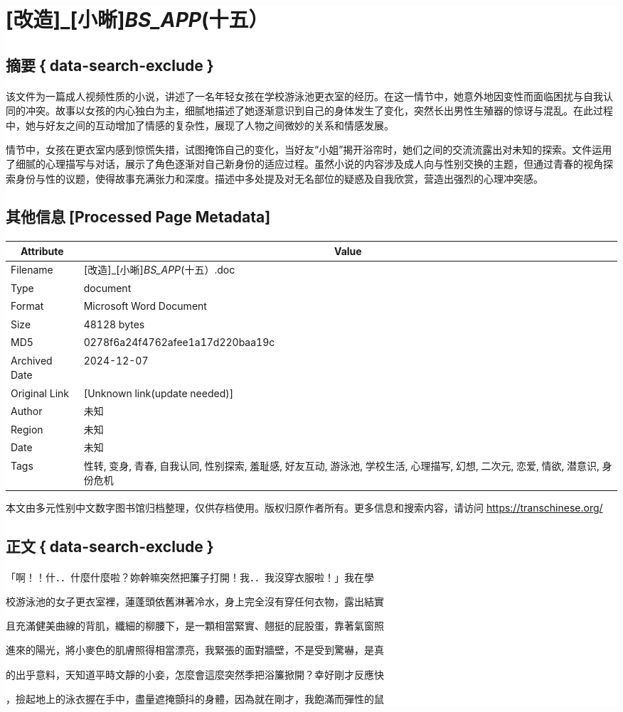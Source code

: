# [改造]_[小晰]_BS_APP_(十五）



## 摘要  { data-search-exclude }


该文件为一篇成人视频性质的小说，讲述了一名年轻女孩在学校游泳池更衣室的经历。在这一情节中，她意外地因变性而面临困扰与自我认同的冲突。故事以女孩的内心独白为主，细腻地描述了她逐渐意识到自己的身体发生了变化，突然长出男性生殖器的惊讶与混乱。在此过程中，她与好友之间的互动增加了情感的复杂性，展现了人物之间微妙的关系和情感发展。

情节中，女孩在更衣室内感到惊慌失措，试图掩饰自己的变化，当好友“小姐”揭开浴帘时，她们之间的交流流露出对未知的探索。文件运用了细腻的心理描写与对话，展示了角色逐渐对自己新身份的适应过程。虽然小说的内容涉及成人向与性别交换的主题，但通过青春的视角探索身份与性的议题，使得故事充满张力和深度。描述中多处提及对无名部位的疑惑及自我欣赏，营造出强烈的心理冲突感。



## 其他信息 [Processed Page Metadata]

| Attribute       | Value                                  |
|-----------------|----------------------------------------|
| Filename        | [改造]_[小晰]_BS_APP_(十五）.doc                             |
| Type            | document                                 |
| Format          | Microsoft Word Document                               |
| Size            | 48128 bytes                           |
| MD5             | 0278f6a24f4762afee1a17d220baa19c                                  |
| Archived Date   | 2024-12-07                             |
| Original Link   | [Unknown link(update needed)]                         |
| Author          | 未知                               |
| Region          | 未知                               |
| Date            | 未知                                 |
| Tags            | 性转, 变身, 青春, 自我认同, 性别探索, 羞耻感, 好友互动, 游泳池, 学校生活, 心理描写, 幻想, 二次元, 恋爱, 情欲, 潜意识, 身份危机                                 |

本文由多元性别中文数字图书馆归档整理，仅供存档使用。版权归原作者所有。更多信息和搜索内容，请访问 <https://transchinese.org/>


## 正文 { data-search-exclude }


「啊！！什．．什麼什麼啦？妳幹嘛突然把簾子打開！我．．我沒穿衣服啦！」我在學

校游泳池的女子更衣室裡，蓮蓬頭依舊淋著冷水，身上完全沒有穿任何衣物，露出結實

且充滿健美曲線的背肌，纖細的柳腰下，是一顆相當緊實、翹挺的屁股蛋，靠著氣窗照

進來的陽光，將小麥色的肌膚照得相當漂亮，我緊張的面對牆壁，不是受到驚嚇，是真

的出乎意料，天知道平時文靜的小妾，怎麼會這麼突然季把浴簾掀開？幸好剛才反應快

，撿起地上的泳衣握在手中，盡量遮掩顫抖的身體，因為就在剛才，我飽滿而彈性的鼠
